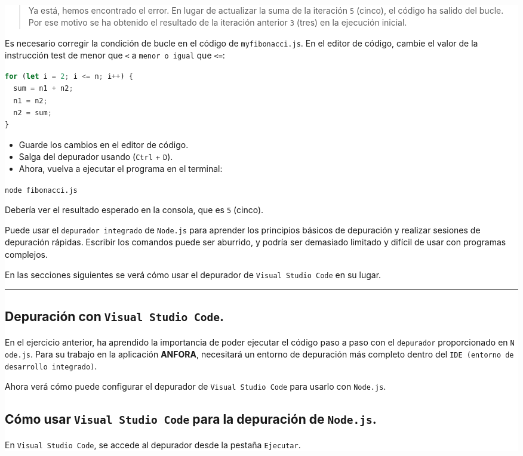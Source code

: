 > Ya está, hemos encontrado el error. En lugar de actualizar la suma de la iteración `5` (cinco), el código ha salido del bucle. Por ese motivo se ha obtenido el resultado de la iteración anterior `3` (tres) en la ejecución inicial.

Es necesario corregir la condición de bucle en el código de `myfibonacci.js`. En el editor de código, cambie el valor de la instrucción test de menor que `<` a `menor o igual` que `<=`:

```js
for (let i = 2; i <= n; i++) {
  sum = n1 + n2;
  n1 = n2;
  n2 = sum;
}
```

- Guarde los cambios en el editor de código.
- Salga del depurador usando (`Ctrl` + `D`).
- Ahora, vuelva a ejecutar el programa en el terminal:

```bash
node fibonacci.js
```

Debería ver el resultado esperado en la consola, que es `5` (cinco).

Puede usar el `depurador integrado` de `Node.js` para aprender los principios básicos de depuración y realizar sesiones de depuración rápidas. Escribir los comandos puede ser aburrido, y podría ser demasiado limitado y difícil de usar con programas complejos.

En las secciones siguientes se verá cómo usar el depurador de `Visual Studio Code` en su lugar.

---

## Depuración con `Visual Studio Code`.

En el ejercicio anterior, ha aprendido la importancia de poder ejecutar el código paso a paso con el `depurador` proporcionado en `Node.js`. Para su trabajo en la aplicación **ANFORA**, necesitará un entorno de depuración más completo dentro del `IDE (entorno de desarrollo integrado)`.

Ahora verá cómo puede configurar el depurador de `Visual Studio Code` para usarlo con `Node.js`.

## Cómo usar `Visual Studio Code` para la depuración de `Node.js`.

En `Visual Studio Code`, se accede al depurador desde la pestaña `Ejecutar`.
